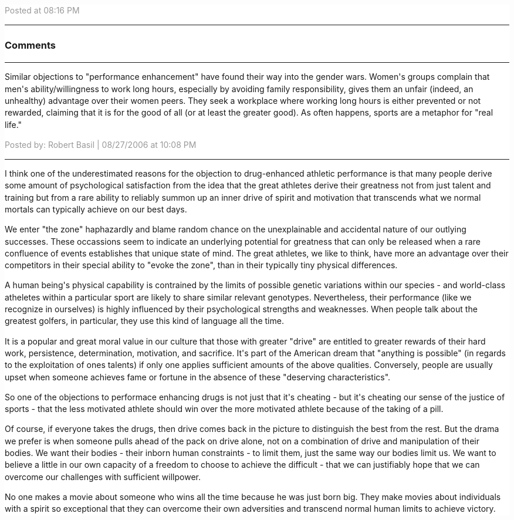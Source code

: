 <span style="color:#999">Posted at 08:16 PM</span>



---

### Comments

---

Similar objections to "performance enhancement" have found their way into the gender wars.  Women's groups complain that men's ability/willingness to work long hours, especially by avoiding family responsibility, gives them an unfair (indeed, an unhealthy) advantage over their women peers.  They seek a workplace where working long hours is either prevented or not rewarded, claiming that it is for the good of all (or at least the greater good).  As often happens, sports are a metaphor for "real life."

<span style="color:#999">Posted by: Robert Basil | 08/27/2006 at 10:08 PM</span>

---

I think one of the underestimated reasons for the objection to drug-enhanced athletic performance is that many people derive some amount of psychological satisfaction from the idea that the great athletes derive their greatness not from just talent and training but from a rare ability to reliably summon up an inner drive of spirit and motivation that transcends what we normal mortals can typically achieve on our best days.  

We enter "the zone" haphazardly and blame random chance on the unexplainable and accidental nature of our outlying successes.  These occassions seem to indicate an underlying potential for greatness that can only be released when a rare confluence of events establishes that unique state of mind.  The great athletes, we like to think, have more an advantage over their competitors in their special ability to "evoke the zone", than in their typically tiny physical differences.  

A human being's physical capability is contrained by the limits of possible genetic variations within our species - and world-class atheletes within a particular sport are likely to share similar relevant genotypes.  Nevertheless, their performance (like we recognize in ourselves) is highly influenced by their psychological strengths and weaknesses.  When people talk about the greatest golfers, in particular, they use this kind of language all the time.

It is a popular and great moral value in our culture that those with greater "drive" are entitled to greater rewards of their hard work, persistence, determination, motivation, and sacrifice.  It's part of the American dream that "anything is possible" (in regards to the exploitation of ones talents) if only one applies sufficient amounts of the above qualities.  Conversely, people are usually upset when someone achieves fame or fortune in the absence of these "deserving characteristics".

So one of the objections to performace enhancing drugs is not just that it's cheating - but it's cheating our sense of the justice of sports - that the less motivated athlete should win over the more motivated athlete because of the taking of a pill.  

Of course, if everyone takes the drugs, then drive comes back in the picture to distinguish the best from the rest.  But the drama we prefer is when someone pulls ahead of the pack on drive alone, not on a combination of drive and manipulation of their bodies.  We want their bodies - their inborn human constraints - to limit them, just the same way our bodies limit us.  We want to believe a little in our own capacity of a freedom to choose to achieve the difficult - that we can justifiably hope that we can overcome our challenges with sufficient willpower.

No one makes a movie about someone who wins all the time because he was just born big.  They make movies about individuals with a spirit so exceptional that they can overcome their own adversities and transcend normal human limits to achieve victory.
